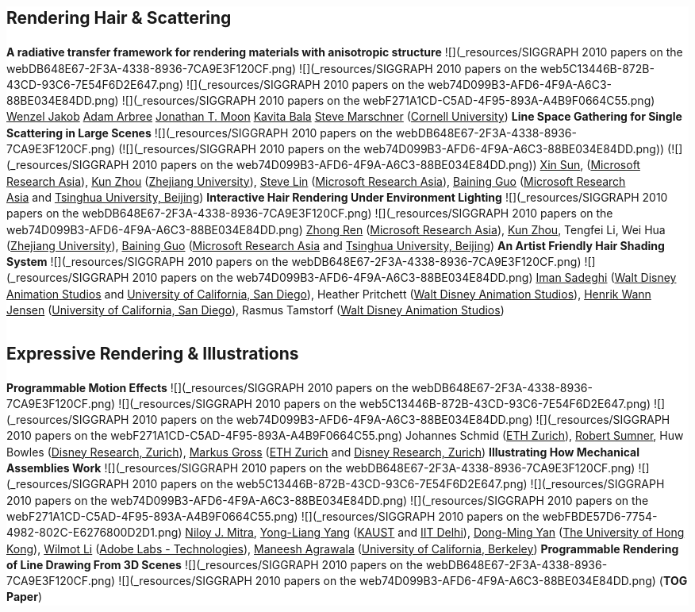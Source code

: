 ## Rendering Hair & Scattering

**A radiative transfer framework for rendering materials with anisotropic structure** ![](_resources/SIGGRAPH 2010 papers on the webDB648E67-2F3A-4338-8936-7CA9E3F120CF.png) ![](_resources/SIGGRAPH 2010 papers on the web5C13446B-872B-43CD-93C6-7E54F6D2E647.png) ![](_resources/SIGGRAPH 2010 papers on the web74D099B3-AFD6-4F9A-A6C3-88BE034E84DD.png) ![](_resources/SIGGRAPH 2010 papers on the webF271A1CD-C5AD-4F95-893A-A4B9F0664C55.png)
    [Wenzel Jakob](http://www.cs.cornell.edu/~wenzel/) [Adam Arbree](http://www.cs.cornell.edu/~arbree/) [Jonathan T. Moon](http://www.cs.cornell.edu/~jmoon/) [Kavita Bala](http://www.cs.cornell.edu/~kb/) [Steve Marschner](http://www.cs.cornell.edu/~srm/) ([Cornell University](http://www.cornell.edu/))
**Line Space Gathering for Single Scattering in Large Scenes** ![](_resources/SIGGRAPH 2010 papers on the webDB648E67-2F3A-4338-8936-7CA9E3F120CF.png) (![](_resources/SIGGRAPH 2010 papers on the web74D099B3-AFD6-4F9A-A6C3-88BE034E84DD.png)) (![](_resources/SIGGRAPH 2010 papers on the web74D099B3-AFD6-4F9A-A6C3-88BE034E84DD.png))
    [Xin Sun](http://www.sunxin.name/), ([Microsoft Research Asia](http://research.microsoft.com/en-us/labs/asia/)), [Kun Zhou](http://kunzhou.net/) ([Zhejiang University](http://www.zju.edu.cn/)), [Steve Lin](http://research.microsoft.com/en-us/people/stevelin/) ([Microsoft Research Asia](http://research.microsoft.com/en-us/labs/asia/)), [Baining Guo](http://research.microsoft.com/en-us/press/bainguo.aspx) ([Microsoft Research Asia](http://research.microsoft.com/en-us/labs/asia/) and [Tsinghua University, Beijing](http://www.tsinghua.edu.cn/))
**Interactive Hair Rendering Under Environment Lighting** ![](_resources/SIGGRAPH 2010 papers on the webDB648E67-2F3A-4338-8936-7CA9E3F120CF.png) ![](_resources/SIGGRAPH 2010 papers on the web74D099B3-AFD6-4F9A-A6C3-88BE034E84DD.png)
    [Zhong Ren](http://www.zren.info/) ([Microsoft Research Asia](http://research.microsoft.com/en-us/labs/asia/)), [Kun Zhou](http://kunzhou.net/), Tengfei Li, Wei Hua ([Zhejiang University](http://www.zju.edu.cn/)), [Baining Guo](http://research.microsoft.com/en-us/press/bainguo.aspx) ([Microsoft Research Asia](http://research.microsoft.com/en-us/labs/asia/) and [Tsinghua University, Beijing](http://www.tsinghua.edu.cn/))
**An Artist Friendly Hair Shading System** ![](_resources/SIGGRAPH 2010 papers on the webDB648E67-2F3A-4338-8936-7CA9E3F120CF.png) ![](_resources/SIGGRAPH 2010 papers on the web74D099B3-AFD6-4F9A-A6C3-88BE034E84DD.png)
    [Iman Sadeghi](http://graphics.ucsd.edu/~iman) ([Walt Disney Animation Studios](http://www.disneyanimation.com/) and [University of California, San Diego](http://ucsd.edu/)), Heather Pritchett ([Walt Disney Animation Studios](http://www.disneyanimation.com/)), [Henrik Wann Jensen](http://graphics.ucsd.edu/~henrik) ([University of California, San Diego](http://ucsd.edu/)), Rasmus Tamstorf ([Walt Disney Animation Studios](http://www.disneyanimation.com/))

## Expressive Rendering & Illustrations

**Programmable Motion Effects** ![](_resources/SIGGRAPH 2010 papers on the webDB648E67-2F3A-4338-8936-7CA9E3F120CF.png) ![](_resources/SIGGRAPH 2010 papers on the web5C13446B-872B-43CD-93C6-7E54F6D2E647.png) ![](_resources/SIGGRAPH 2010 papers on the web74D099B3-AFD6-4F9A-A6C3-88BE034E84DD.png) ![](_resources/SIGGRAPH 2010 papers on the webF271A1CD-C5AD-4F95-893A-A4B9F0664C55.png)
    Johannes Schmid ([ETH Zurich](http://www.ethz.ch/)), [Robert Sumner](http://graphics.ethz.ch/~sumnerb/), Huw Bowles ([Disney Research, Zurich](http://www.disneyresearch.com/)), [Markus Gross](http://graphics.ethz.ch/~grossm) ([ETH Zurich](http://www.ethz.ch/) and [Disney Research, Zurich](http://www.disneyresearch.com/))
**Illustrating How Mechanical Assemblies Work** ![](_resources/SIGGRAPH 2010 papers on the webDB648E67-2F3A-4338-8936-7CA9E3F120CF.png) ![](_resources/SIGGRAPH 2010 papers on the web5C13446B-872B-43CD-93C6-7E54F6D2E647.png) ![](_resources/SIGGRAPH 2010 papers on the web74D099B3-AFD6-4F9A-A6C3-88BE034E84DD.png) ![](_resources/SIGGRAPH 2010 papers on the webF271A1CD-C5AD-4F95-893A-A4B9F0664C55.png) ![](_resources/SIGGRAPH 2010 papers on the webFBDE57D6-7754-4982-802C-E6276800D2D1.png)
    [Niloy J. Mitra](http://graphics.stanford.edu/~niloy/), [Yong-Liang Yang](http://cg.cs.tsinghua.edu.cn/people/~yangyl/main.htm) ([KAUST](http://www.kaust.edu.sa/) and [IIT Delhi](http://www.iitd.ernet.in/)), [Dong-Ming Yan](http://i.cs.hku.hk/~dmyan/) ([The University of Hong Kong](http://www.hku.hk/)), [Wilmot Li](http://www.wilmotli.com/) ([Adobe Labs - Technologies](http://www.adobe.com/technology/)), [Maneesh Agrawala](http://vis.berkeley.edu/~maneesh/) ([University of California, Berkeley](http://www.berkeley.edu/))
**Programmable Rendering of Line Drawing From 3D Scenes** ![](_resources/SIGGRAPH 2010 papers on the webDB648E67-2F3A-4338-8936-7CA9E3F120CF.png) ![](_resources/SIGGRAPH 2010 papers on the web74D099B3-AFD6-4F9A-A6C3-88BE034E84DD.png) (**TOG Paper**)